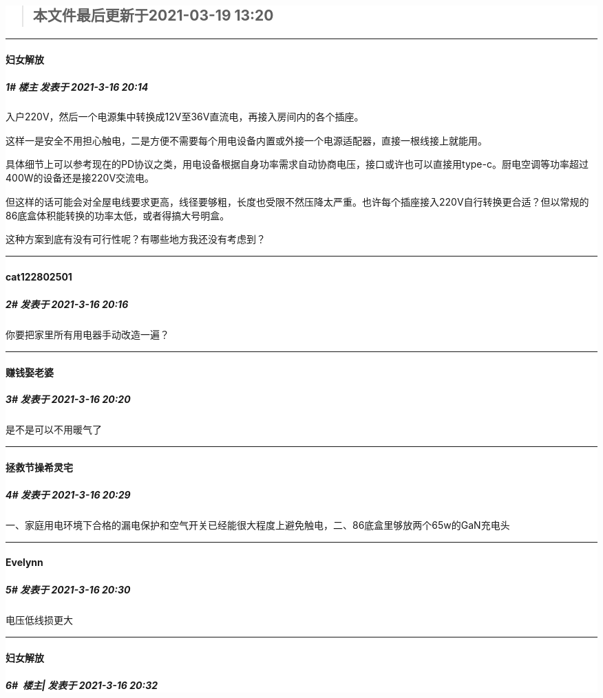 > ## **本文件最后更新于2021-03-19 13:20** 


*****

####  妇女解放  
##### 1#       楼主       发表于 2021-3-16 20:14


入户220V，然后一个电源集中转换成12V至36V直流电，再接入房间内的各个插座。

这样一是安全不用担心触电，二是方便不需要每个用电设备内置或外接一个电源适配器，直接一根线接上就能用。

具体细节上可以参考现在的PD协议之类，用电设备根据自身功率需求自动协商电压，接口或许也可以直接用type-c。厨电空调等功率超过400W的设备还是接220V交流电。

但这样的话可能会对全屋电线要求更高，线径要够粗，长度也受限不然压降太严重。也许每个插座接入220V自行转换更合适？但以常规的86底盒体积能转换的功率太低，或者得搞大号明盒。

这种方案到底有没有可行性呢？有哪些地方我还没有考虑到？


*****

####  cat122802501  
##### 2#       发表于 2021-3-16 20:16


你要把家里所有用电器手动改造一遍？


*****

####  赚钱娶老婆  
##### 3#       发表于 2021-3-16 20:20


是不是可以不用暖气了


*****

####  拯救节操希灵宅  
##### 4#       发表于 2021-3-16 20:29


一、家庭用电环境下合格的漏电保护和空气开关已经能很大程度上避免触电，二、86底盒里够放两个65w的GaN充电头


*****

####  Evelynn  
##### 5#       发表于 2021-3-16 20:30


电压低线损更大


*****

####  妇女解放  
##### 6#         楼主| 发表于 2021-3-16 20:32
